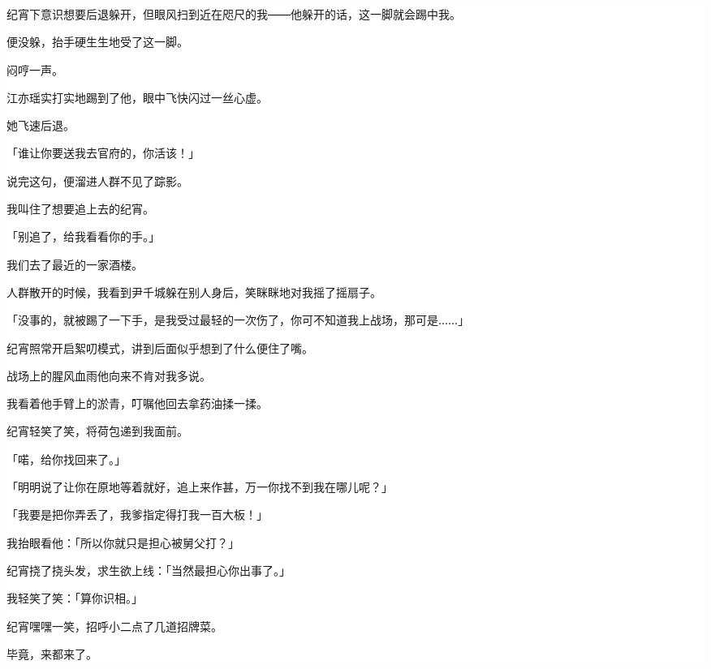 
纪宵下意识想要后退躲开，但眼风扫到近在咫尺的我——他躲开的话，这一脚就会踢中我。


便没躲，抬手硬生生地受了这一脚。


闷哼一声。


江亦瑶实打实地踢到了他，眼中飞快闪过一丝心虚。


她飞速后退。


「谁让你要送我去官府的，你活该！」


说完这句，便溜进人群不见了踪影。


我叫住了想要追上去的纪宵。


「别追了，给我看看你的手。」


我们去了最近的一家酒楼。


人群散开的时候，我看到尹千城躲在别人身后，笑眯眯地对我摇了摇扇子。


「没事的，就被踢了一下手，是我受过最轻的一次伤了，你可不知道我上战场，那可是……」


纪宵照常开启絮叨模式，讲到后面似乎想到了什么便住了嘴。


战场上的腥风血雨他向来不肯对我多说。


我看着他手臂上的淤青，叮嘱他回去拿药油揉一揉。


纪宵轻笑了笑，将荷包递到我面前。


「喏，给你找回来了。」


「明明说了让你在原地等着就好，追上来作甚，万一你找不到我在哪儿呢？」


「我要是把你弄丢了，我爹指定得打我一百大板！」


我抬眼看他：「所以你就只是担心被舅父打？」


纪宵挠了挠头发，求生欲上线：「当然最担心你出事了。」


我轻笑了笑：「算你识相。」


纪宵嘿嘿一笑，招呼小二点了几道招牌菜。


毕竟，来都来了。


